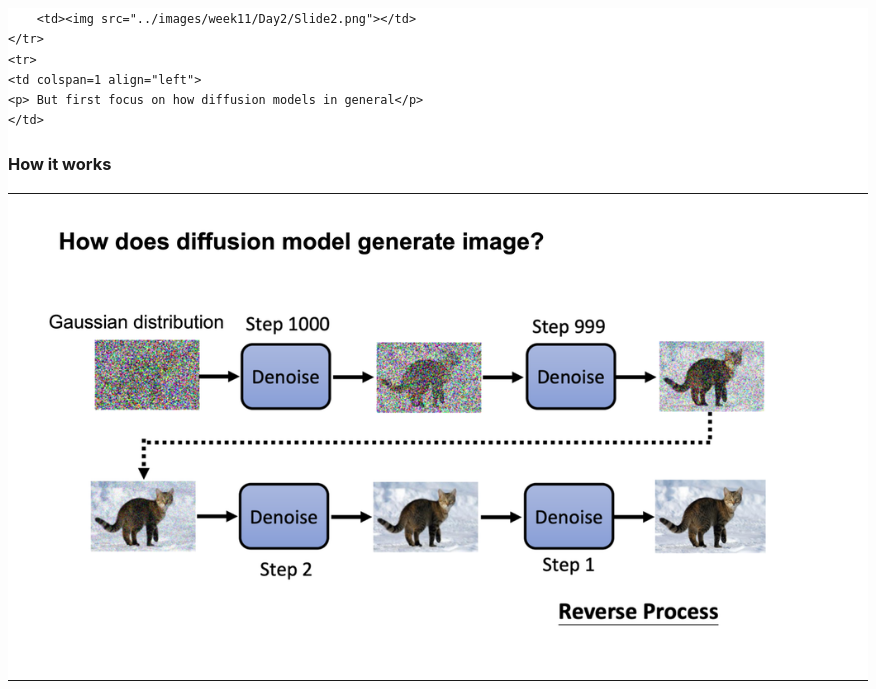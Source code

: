         <td><img src="../images/week11/Day2/Slide2.png"></td>
    </tr>
    <tr>
    <td colspan=1 align="left">
    <p> But first focus on how diffusion models in general</p>
    </td>
</tr>
</table>

### How it works

<table>
    <tr>
        <td><img src="../images/week11/Day2/Slide3.png"></td>